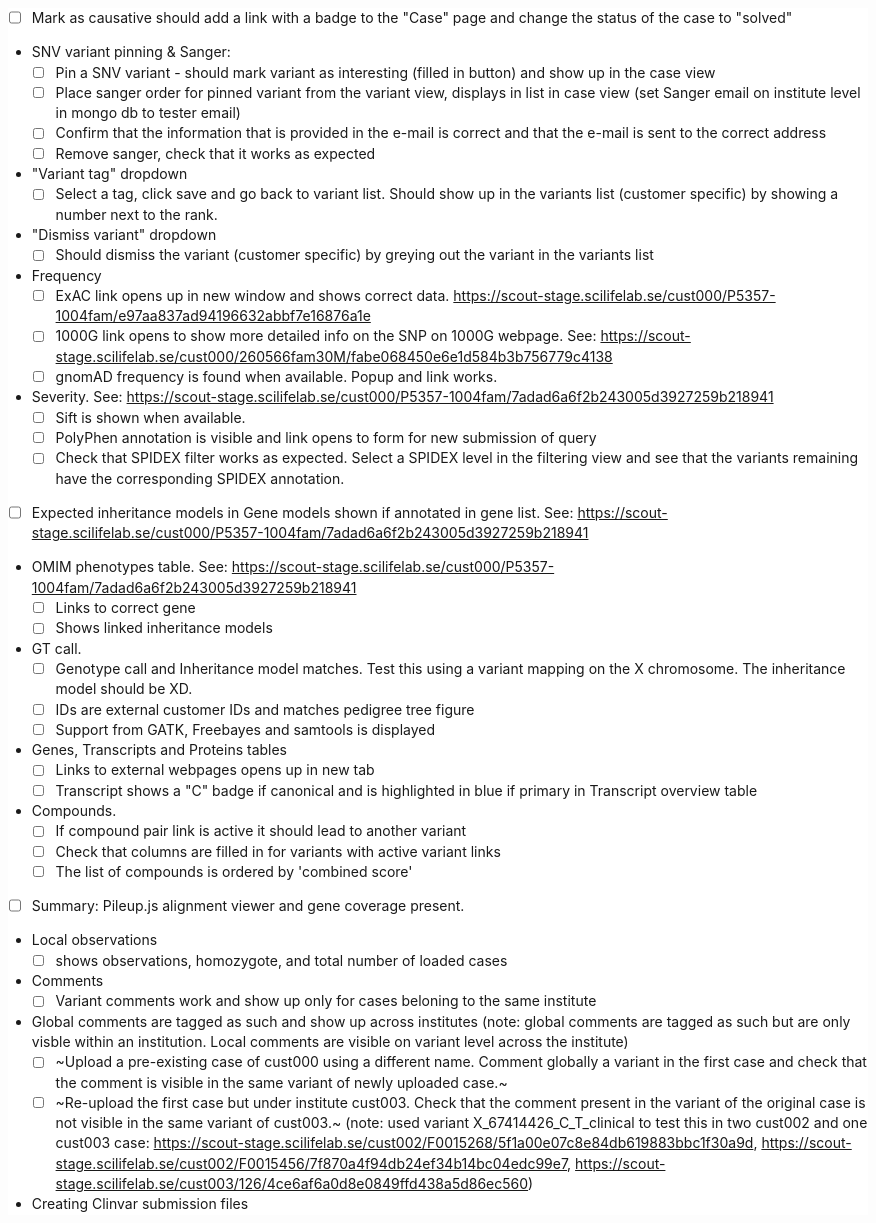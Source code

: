 - [ ] Mark as causative should add a link with a badge to the "Case" page and change the status of the case to "solved"
- SNV variant pinning & Sanger:
    - [ ] Pin a SNV variant - should mark variant as interesting (filled in button) and show up in the case view
    - [ ] Place sanger order for pinned variant from the variant view, displays in list in case view (set Sanger email on institute level in mongo db to tester email)
    - [ ] Confirm that the information that is provided in the e-mail is correct and that the e-mail is sent to the correct address
    - [ ] Remove sanger, check that it works as expected
- "Variant tag" dropdown
  - [ ] Select a tag, click save and go back to variant list. Should show up in the variants list (customer specific) by showing a number next to the rank.
- "Dismiss variant" dropdown
  - [ ] Should dismiss the variant (customer specific) by greying out the variant in the variants list
- Frequency
  - [ ] ExAC link opens up in new window and shows correct data. https://scout-stage.scilifelab.se/cust000/P5357-1004fam/e97aa837ad94196632abbf7e16876a1e
  - [ ] 1000G link opens to show more detailed info on the SNP on 1000G webpage. See: https://scout-stage.scilifelab.se/cust000/260566fam30M/fabe068450e6e1d584b3b756779c4138
  - [ ] gnomAD frequency is found when available. Popup and link works.
- Severity. See: https://scout-stage.scilifelab.se/cust000/P5357-1004fam/7adad6a6f2b243005d3927259b218941
  - [ ] Sift is shown when available.
  - [ ] PolyPhen annotation is visible and link opens to form for new submission of query
  - [ ] Check that SPIDEX filter works as expected. Select a SPIDEX level in the filtering view and see that the variants remaining have the corresponding SPIDEX annotation.
- [ ] Expected inheritance models in Gene models shown if annotated in gene list. See: https://scout-stage.scilifelab.se/cust000/P5357-1004fam/7adad6a6f2b243005d3927259b218941
- OMIM phenotypes table. See: https://scout-stage.scilifelab.se/cust000/P5357-1004fam/7adad6a6f2b243005d3927259b218941
  - [ ] Links to correct gene
  - [ ] Shows linked inheritance models
- GT call.
  - [ ] Genotype call and Inheritance model matches. Test this using a variant mapping on the X chromosome. The inheritance model should be XD.
  - [ ] IDs are external customer IDs and matches pedigree tree figure
  - [ ] Support from GATK, Freebayes and samtools is displayed
- Genes, Transcripts and Proteins tables
  - [ ] Links to external webpages opens up in new tab
  - [ ] Transcript shows a "C" badge if canonical and is highlighted in blue if primary in Transcript overview table
- Compounds.
  - [ ] If compound pair link is active it should lead to another variant
  - [ ] Check that columns are filled in for variants with active variant links
  - [ ] The list of compounds is ordered by 'combined score'
- [ ] Summary: Pileup.js alignment viewer and gene coverage present.
- Local observations
  - [ ] shows observations, homozygote, and total number of loaded cases
- Comments
  - [ ] Variant comments work and show up only for cases beloning to the same institute
- Global comments are tagged as such and show up across institutes (note: global comments are tagged as such but are only visble within an institution. Local comments are visible on variant level across the institute)
   - [ ] ~Upload a pre-existing case of cust000 using a different name. Comment globally a variant in the first case and check that the comment is visible in the same variant of newly uploaded case.~
   - [ ] ~Re-upload the first case but under institute cust003. Check that the comment present in the variant of the original case is not visible in the same variant of cust003.~ (note: used variant X_67414426_C_T_clinical to test this in two cust002 and one cust003 case: https://scout-stage.scilifelab.se/cust002/F0015268/5f1a00e07c8e84db619883bbc1f30a9d, https://scout-stage.scilifelab.se/cust002/F0015456/7f870a4f94db24ef34b14bc04edc99e7, https://scout-stage.scilifelab.se/cust003/126/4ce6af6a0d8e0849ffd438a5d86ec560)
- Creating Clinvar submission files